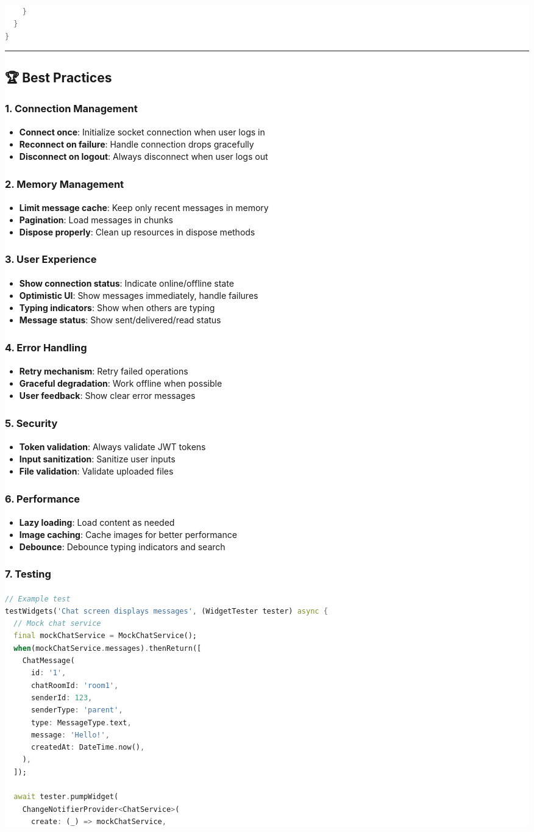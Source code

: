 ```dart
    }
  }
}
```

---

## 🏆 Best Practices

### 1. Connection Management
- **Connect once**: Initialize socket connection when user logs in
- **Reconnect on failure**: Handle connection drops gracefully
- **Disconnect on logout**: Always disconnect when user logs out

### 2. Memory Management
- **Limit message cache**: Keep only recent messages in memory
- **Pagination**: Load messages in chunks
- **Dispose properly**: Clean up resources in dispose methods

### 3. User Experience
- **Show connection status**: Indicate online/offline state
- **Optimistic UI**: Show messages immediately, handle failures
- **Typing indicators**: Show when others are typing
- **Message status**: Show sent/delivered/read status

### 4. Error Handling
- **Retry mechanism**: Retry failed operations
- **Graceful degradation**: Work offline when possible
- **User feedback**: Show clear error messages

### 5. Security
- **Token validation**: Always validate JWT tokens
- **Input sanitization**: Sanitize user inputs
- **File validation**: Validate uploaded files

### 6. Performance
- **Lazy loading**: Load content as needed
- **Image caching**: Cache images for better performance
- **Debounce**: Debounce typing indicators and search

### 7. Testing
```dart
// Example test
testWidgets('Chat screen displays messages', (WidgetTester tester) async {
  // Mock chat service
  final mockChatService = MockChatService();
  when(mockChatService.messages).thenReturn([
    ChatMessage(
      id: '1',
      chatRoomId: 'room1',
      senderId: 123,
      senderType: 'parent',
      type: MessageType.text,
      message: 'Hello!',
      createdAt: DateTime.now(),
    ),
  ]);
  
  await tester.pumpWidget(
    ChangeNotifierProvider<ChatService>(
      create: (_) => mockChatService,
```